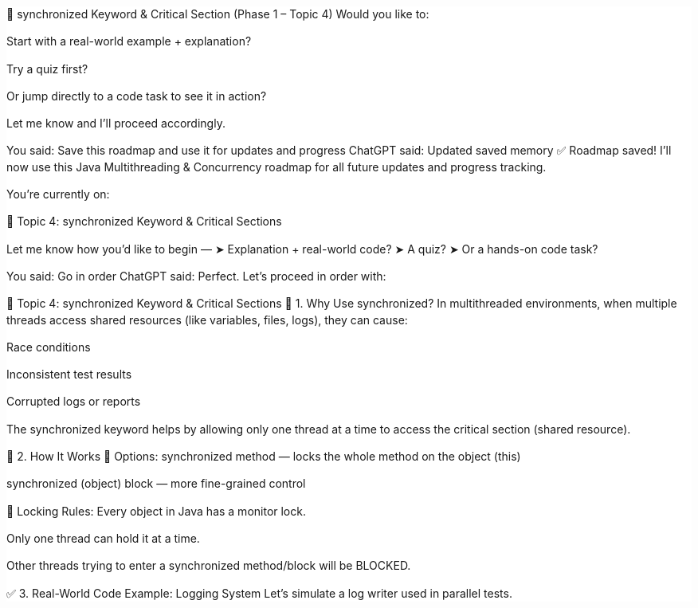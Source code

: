 🔐 synchronized Keyword & Critical Section (Phase 1 – Topic 4)
Would you like to:

Start with a real-world example + explanation?

Try a quiz first?

Or jump directly to a code task to see it in action?

Let me know and I’ll proceed accordingly.

You said:
Save this roadmap and use it for updates and progress 
ChatGPT said:
Updated saved memory
✅ Roadmap saved! I’ll now use this Java Multithreading & Concurrency roadmap for all future updates and progress tracking.

You’re currently on:

🔐 Topic 4: synchronized Keyword & Critical Sections

Let me know how you’d like to begin —
➤ Explanation + real-world code?
➤ A quiz?
➤ Or a hands-on code task?

You said:
Go in order 
ChatGPT said:
Perfect. Let’s proceed in order with:

🔐 Topic 4: synchronized Keyword & Critical Sections
🔎 1. Why Use synchronized?
In multithreaded environments, when multiple threads access shared resources (like variables, files, logs), they can cause:

Race conditions

Inconsistent test results

Corrupted logs or reports

The synchronized keyword helps by allowing only one thread at a time to access the critical section (shared resource).

🧠 2. How It Works
🧱 Options:
synchronized method — locks the whole method on the object (this)

synchronized (object) block — more fine-grained control

🔐 Locking Rules:
Every object in Java has a monitor lock.

Only one thread can hold it at a time.

Other threads trying to enter a synchronized method/block will be BLOCKED.

✅ 3. Real-World Code Example: Logging System
Let’s simulate a log writer used in parallel tests.
